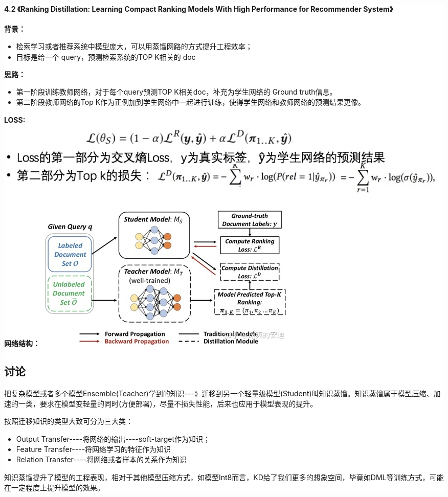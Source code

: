 #### 4.2 《Ranking Distillation: Learning Compact Ranking Models With High Performance for Recommender System》

**背景：**
* 检索学习或者推荐系统中模型庞大，可以用蒸馏网路的方式提升工程效率；
* 目标是给一个 query，预测检索系统的TOP K相关的 doc

**思路：**
* 第一阶段训练教师网络，对于每个query预测TOP K相关doc，补充为学生网络的 Ground truth信息。
* 第二阶段教师网络的Top K作为正例加到学生网络中一起进行训练，使得学生网络和教师网络的预测结果更像。

**LOSS:**
![](picture/2019-12-30-09-38-19.png)

**网络结构：**
![](picture/2019-12-30-10-13-51.png)


## 讨论
把复杂模型或者多个模型Ensemble(Teacher)学到的知识---》迁移到另一个轻量级模型(Student)叫知识蒸馏。知识蒸馏属于模型压缩、加速的一类，要求在模型变轻量的同时(方便部署)，尽量不损失性能，后来也应用于模型表现的提升。

按照迁移知识的类型大致可分为三大类：
* Output Transfer----将网络的输出----soft-target作为知识；
* Feature Transfer----将网络学习的特征作为知识
* Relation Transfer----将网络或者样本的关系作为知识

知识蒸馏提升了模型的工程表现，相对于其他模型压缩方式，如模型Int8而言，KD给了我们更多的想象空间，毕竟如DML等训练方式，可能在一定程度上提升模型的效果。

